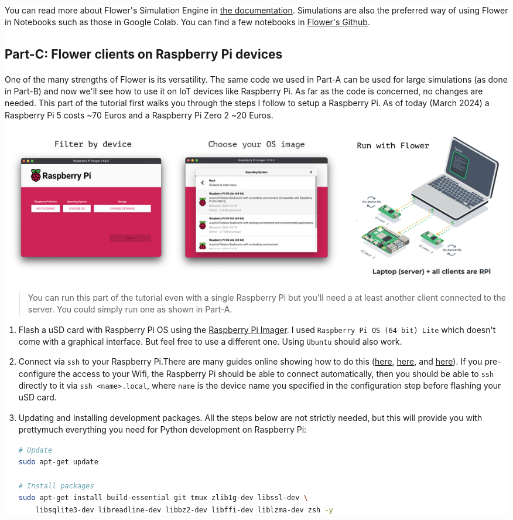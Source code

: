 
You can read more about Flower's Simulation Engine in [the documentation](https://flower.ai/docs/framework/how-to-run-simulations.html). Simulations are also the preferred way of using Flower in Notebooks such as those in Google Colab. You can find a few notebooks in [Flower's Github](https://github.com/adap/flower).

## Part-C: Flower clients on Raspberry Pi devices

One of the many strengths of Flower is its versatility. The same code we used in Part-A can be used for large simulations (as done in Part-B) and now we'll see how to use it on IoT devices like Raspberry Pi. As far as the code is concerned, no changes are needed. This part of the tutorial first walks you through the steps I follow to setup a Raspberry Pi. As of today (March 2024) a Raspberry Pi 5 costs ~70 Euros and a Raspberry Pi Zero 2 ~20 Euros.

![](diagram_rpi.png)

> You can run this part of the tutorial even with a single Raspberry Pi but you'll need a at least another client connected to the server. You could simply run one as shown in Part-A.

1. Flash a uSD card with Raspberry Pi OS using the [Raspberry Pi Imager](https://www.raspberrypi.com/software/). I used `Raspberry Pi OS (64 bit) Lite` which doesn't come with a graphical interface. But feel free to use a different one. Using `Ubuntu` should also work.

2. Connect via `ssh` to your Raspberry Pi.There are many guides online showing how to do this ([here](https://www.raspberrypi.com/documentation/computers/remote-access.html), [here](https://raspberrypi-guide.github.io/networking/connecting-via-ssh), and [here](https://www.onlogic.com/company/io-hub/how-to-ssh-into-raspberry-pi/)). If you pre-configure the access to your Wifi, the Raspberry Pi should be able to connect automatically, then you should be able to `ssh` directly to it via `ssh <name>.local`, where `name` is the device name you specified in the configuration step before flashing your uSD card.

3. Updating and Installing development packages. All the steps below are not strictly needed, but this will provide you with prettymuch everything you need for Python development on Raspberry Pi:
    ```bash
    # Update
    sudo apt-get update

    # Install packages
    sudo apt-get install build-essential git tmux zlib1g-dev libssl-dev \
        libsqlite3-dev libreadline-dev libbz2-dev libffi-dev liblzma-dev zsh -y

